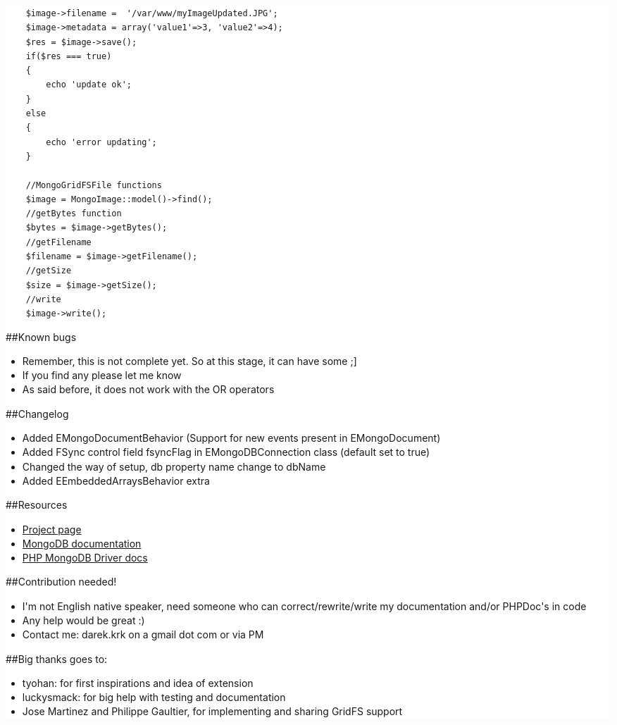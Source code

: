 ~~~
    $image->filename =  '/var/www/myImageUpdated.JPG';
    $image->metadata = array('value1'=>3, 'value2'=>4);
    $res = $image->save();
    if($res === true)
    {
        echo 'update ok';
    }
    else
    {
        echo 'error updating';
    }
    
    //MongoGridFSFile functions
    $image = MongoImage::model()->find();
    //getBytes function
    $bytes = $image->getBytes();
    //getFilename
    $filename = $image->getFilename();
    //getSize
    $size = $image->getSize();
    //write
	$image->write();

~~~


##Known bugs

- Remember, this is not complete yet. So at this stage, it can have some ;]
- If you find any please let me know
- As said before, it does not work with the OR operators

##Changelog

- Added EMongoDocumentBehavior (Support for new events present in EMongoDocument)
- Added FSync control field fsyncFlag in EMongoDBConnection class (default set to true)
- Changed the way of setup, db property name change to dbName
- Added EEmbeddedArraysBehavior extra

##Resources

 * [Project page](https://github.com/canni/YiiMongoDbSuite/)
 * [MongoDB documentation](http://www.mongodb.org/display/DOCS/Home)
 * [PHP MongoDB Driver docs](http://www.php.net/manual/en/book.mongo.php)

##Contribution needed!

- I'm not English native speaker, need someone who can correct/rewrite/write my documentation and/or PHPDoc's in code
- Any help would be great :)
- Contact me: darek.krk on a gmail dot com or via PM

##Big thanks goes to:

- tyohan: for first inspirations and idea of extension
- luckysmack: for big help with testing and documentation
- Jose Martinez and Philippe Gaultier, for implementing and sharing GridFS support
